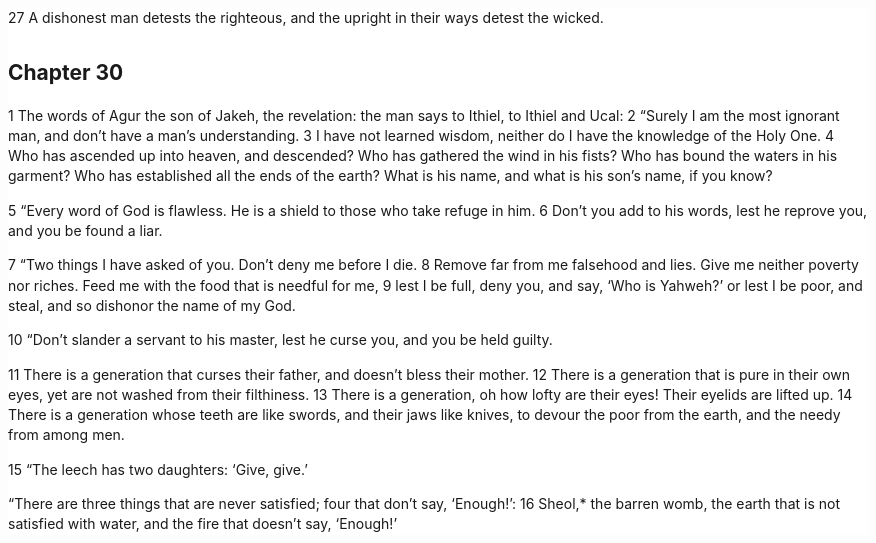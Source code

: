 27 A dishonest man detests the righteous,
and the upright in their ways detest the wicked.

## Chapter 30

1 The words of Agur the son of Jakeh, the revelation:
the man says to Ithiel,
to Ithiel and Ucal:
2 “Surely I am the most ignorant man,
and don’t have a man’s understanding.
3 I have not learned wisdom,
neither do I have the knowledge of the Holy One.
4 Who has ascended up into heaven, and descended?
Who has gathered the wind in his fists?
Who has bound the waters in his garment?
Who has established all the ends of the earth?
What is his name, and what is his son’s name, if you know?
 
5 “Every word of God is flawless.
He is a shield to those who take refuge in him.
6 Don’t you add to his words,
lest he reprove you, and you be found a liar.
 
7 “Two things I have asked of you.
Don’t deny me before I die.
8 Remove far from me falsehood and lies.
Give me neither poverty nor riches.
Feed me with the food that is needful for me,
9 lest I be full, deny you, and say, ‘Who is Yahweh?’
or lest I be poor, and steal,
and so dishonor the name of my God.
 
10 “Don’t slander a servant to his master,
lest he curse you, and you be held guilty.
 
11 There is a generation that curses their father,
and doesn’t bless their mother.
12 There is a generation that is pure in their own eyes,
yet are not washed from their filthiness.
13 There is a generation, oh how lofty are their eyes!
Their eyelids are lifted up.
14 There is a generation whose teeth are like swords,
and their jaws like knives,
to devour the poor from the earth, and the needy from among men.
 
15 “The leech has two daughters:
‘Give, give.’
 
“There are three things that are never satisfied;
four that don’t say, ‘Enough!’:
16 Sheol,*
the barren womb,
the earth that is not satisfied with water,
and the fire that doesn’t say, ‘Enough!’
 